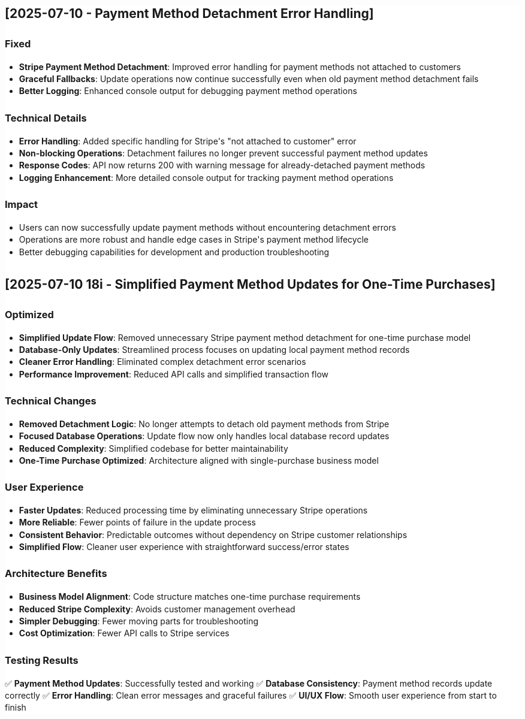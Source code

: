 ## [2025-07-10 - Payment Method Detachment Error Handling]

### Fixed
- **Stripe Payment Method Detachment**: Improved error handling for payment methods not attached to customers
- **Graceful Fallbacks**: Update operations now continue successfully even when old payment method detachment fails
- **Better Logging**: Enhanced console output for debugging payment method operations

### Technical Details
- **Error Handling**: Added specific handling for Stripe's "not attached to customer" error
- **Non-blocking Operations**: Detachment failures no longer prevent successful payment method updates
- **Response Codes**: API now returns 200 with warning message for already-detached payment methods
- **Logging Enhancement**: More detailed console output for tracking payment method operations

### Impact
- Users can now successfully update payment methods without encountering detachment errors
- Operations are more robust and handle edge cases in Stripe's payment method lifecycle
- Better debugging capabilities for development and production troubleshooting

## [2025-07-10 18i - Simplified Payment Method Updates for One-Time Purchases]

### Optimized
- **Simplified Update Flow**: Removed unnecessary Stripe payment method detachment for one-time purchase model
- **Database-Only Updates**: Streamlined process focuses on updating local payment method records
- **Cleaner Error Handling**: Eliminated complex detachment error scenarios
- **Performance Improvement**: Reduced API calls and simplified transaction flow

### Technical Changes
- **Removed Detachment Logic**: No longer attempts to detach old payment methods from Stripe
- **Focused Database Operations**: Update flow now only handles local database record updates
- **Reduced Complexity**: Simplified codebase for better maintainability
- **One-Time Purchase Optimized**: Architecture aligned with single-purchase business model

### User Experience
- **Faster Updates**: Reduced processing time by eliminating unnecessary Stripe operations
- **More Reliable**: Fewer points of failure in the update process
- **Consistent Behavior**: Predictable outcomes without dependency on Stripe customer relationships
- **Simplified Flow**: Cleaner user experience with straightforward success/error states

### Architecture Benefits
- **Business Model Alignment**: Code structure matches one-time purchase requirements
- **Reduced Stripe Complexity**: Avoids customer management overhead
- **Simpler Debugging**: Fewer moving parts for troubleshooting
- **Cost Optimization**: Fewer API calls to Stripe services

### Testing Results
✅ **Payment Method Updates**: Successfully tested and working
✅ **Database Consistency**: Payment method records update correctly
✅ **Error Handling**: Clean error messages and graceful failures
✅ **UI/UX Flow**: Smooth user experience from start to finish
